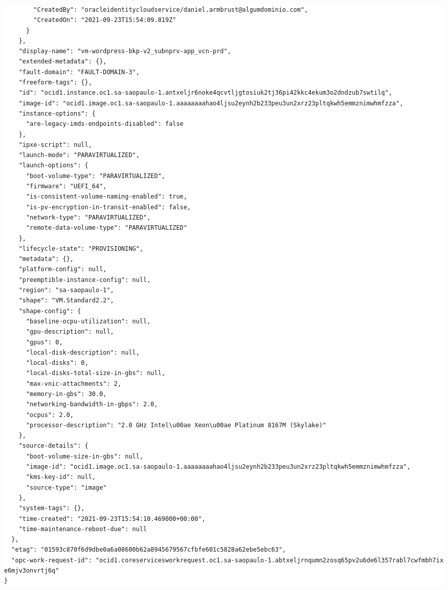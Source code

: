```
        "CreatedBy": "oracleidentitycloudservice/daniel.armbrust@algumdominio.com",
        "CreatedOn": "2021-09-23T15:54:09.819Z"
      }
    },
    "display-name": "vm-wordpress-bkp-v2_subnprv-app_vcn-prd",
    "extended-metadata": {},
    "fault-domain": "FAULT-DOMAIN-3",
    "freeform-tags": {},
    "id": "ocid1.instance.oc1.sa-saopaulo-1.antxeljr6noke4qcvtljgtosiuk2tj36pi42kkc4ekum3o2dndzub7swtilq",
    "image-id": "ocid1.image.oc1.sa-saopaulo-1.aaaaaaaahao4ljsu2eynh2b233peu3un2xrz23pltqkwh5emmznimwhmfzza",
    "instance-options": {
      "are-legacy-imds-endpoints-disabled": false
    },
    "ipxe-script": null,
    "launch-mode": "PARAVIRTUALIZED",
    "launch-options": {
      "boot-volume-type": "PARAVIRTUALIZED",
      "firmware": "UEFI_64",
      "is-consistent-volume-naming-enabled": true,
      "is-pv-encryption-in-transit-enabled": false,
      "network-type": "PARAVIRTUALIZED",
      "remote-data-volume-type": "PARAVIRTUALIZED"
    },
    "lifecycle-state": "PROVISIONING",
    "metadata": {},
    "platform-config": null,
    "preemptible-instance-config": null,
    "region": "sa-saopaulo-1",
    "shape": "VM.Standard2.2",
    "shape-config": {
      "baseline-ocpu-utilization": null,
      "gpu-description": null,
      "gpus": 0,
      "local-disk-description": null,
      "local-disks": 0,
      "local-disks-total-size-in-gbs": null,
      "max-vnic-attachments": 2,
      "memory-in-gbs": 30.0,
      "networking-bandwidth-in-gbps": 2.0,
      "ocpus": 2.0,
      "processor-description": "2.0 GHz Intel\u00ae Xeon\u00ae Platinum 8167M (Skylake)"
    },
    "source-details": {
      "boot-volume-size-in-gbs": null,
      "image-id": "ocid1.image.oc1.sa-saopaulo-1.aaaaaaaahao4ljsu2eynh2b233peu3un2xrz23pltqkwh5emmznimwhmfzza",
      "kms-key-id": null,
      "source-type": "image"
    },
    "system-tags": {},
    "time-created": "2021-09-23T15:54:10.469000+00:00",
    "time-maintenance-reboot-due": null
  },
  "etag": "01593c870f6d9dbe0a6a08600b62a8945679567cfbfe601c5828a62ebe5ebc63",
  "opc-work-request-id": "ocid1.coreservicesworkrequest.oc1.sa-saopaulo-1.abtxeljrnqumn2zosq65pv2u6de6l357rabl7cwfmbh7ixe6mjv3onvrtj6q"
}
```
